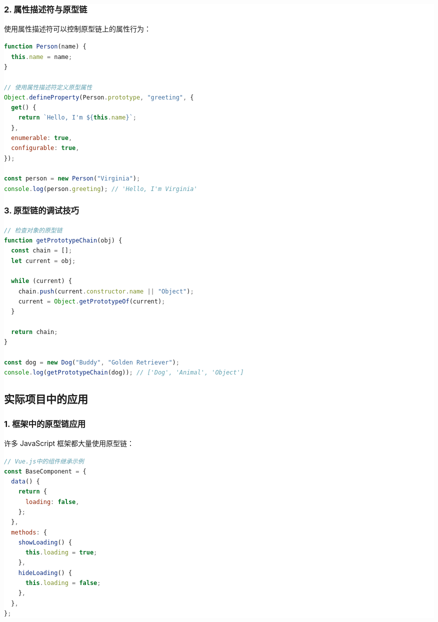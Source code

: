 ### 2. 属性描述符与原型链

使用属性描述符可以控制原型链上的属性行为：

```javascript
function Person(name) {
  this.name = name;
}

// 使用属性描述符定义原型属性
Object.defineProperty(Person.prototype, "greeting", {
  get() {
    return `Hello, I'm ${this.name}`;
  },
  enumerable: true,
  configurable: true,
});

const person = new Person("Virginia");
console.log(person.greeting); // 'Hello, I'm Virginia'
```

### 3. 原型链的调试技巧

```javascript
// 检查对象的原型链
function getPrototypeChain(obj) {
  const chain = [];
  let current = obj;

  while (current) {
    chain.push(current.constructor.name || "Object");
    current = Object.getPrototypeOf(current);
  }

  return chain;
}

const dog = new Dog("Buddy", "Golden Retriever");
console.log(getPrototypeChain(dog)); // ['Dog', 'Animal', 'Object']
```

## 实际项目中的应用

### 1. 框架中的原型链应用

许多 JavaScript 框架都大量使用原型链：

```javascript
// Vue.js中的组件继承示例
const BaseComponent = {
  data() {
    return {
      loading: false,
    };
  },
  methods: {
    showLoading() {
      this.loading = true;
    },
    hideLoading() {
      this.loading = false;
    },
  },
};
```